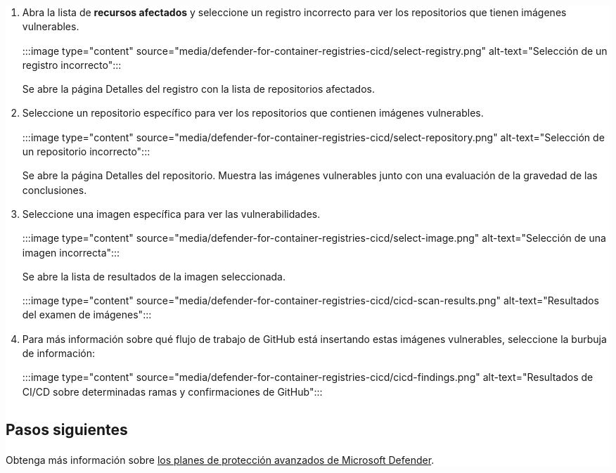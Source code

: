 1. Abra la lista de **recursos afectados** y seleccione un registro incorrecto para ver los repositorios que tienen imágenes vulnerables.

    :::image type="content" source="media/defender-for-container-registries-cicd/select-registry.png" alt-text="Selección de un registro incorrecto":::

    Se abre la página Detalles del registro con la lista de repositorios afectados.

1. Seleccione un repositorio específico para ver los repositorios que contienen imágenes vulnerables.

    :::image type="content" source="media/defender-for-container-registries-cicd/select-repository.png" alt-text="Selección de un repositorio incorrecto":::

    Se abre la página Detalles del repositorio. Muestra las imágenes vulnerables junto con una evaluación de la gravedad de las conclusiones.

1. Seleccione una imagen específica para ver las vulnerabilidades.

    :::image type="content" source="media/defender-for-container-registries-cicd/select-image.png" alt-text="Selección de una imagen incorrecta":::

    Se abre la lista de resultados de la imagen seleccionada.

    :::image type="content" source="media/defender-for-container-registries-cicd/cicd-scan-results.png" alt-text="Resultados del examen de imágenes":::

1. Para más información sobre qué flujo de trabajo de GitHub está insertando estas imágenes vulnerables, seleccione la burbuja de información:

    :::image type="content" source="media/defender-for-container-registries-cicd/cicd-findings.png" alt-text="Resultados de CI/CD sobre determinadas ramas y confirmaciones de GitHub":::



## <a name="next-steps"></a>Pasos siguientes

Obtenga más información sobre [los planes de protección avanzados de Microsoft Defender](defender-for-cloud-introduction.md).
